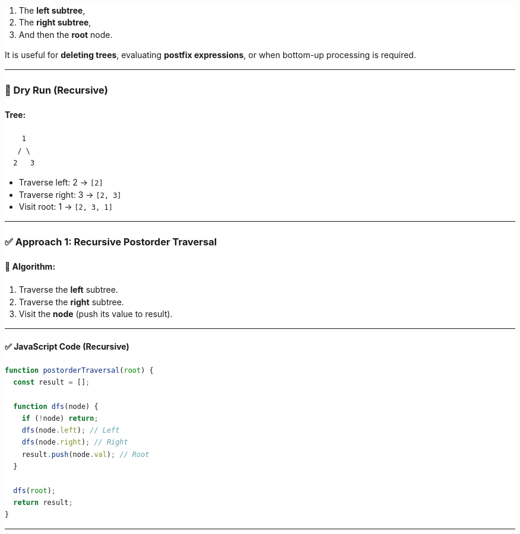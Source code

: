 1. The **left subtree**,
2. The **right subtree**,
3. And then the **root** node.

It is useful for **deleting trees**, evaluating **postfix expressions**, or when bottom-up processing is required.

---

### 🧪 Dry Run (Recursive)

#### Tree:

```
    1
   / \
  2   3
```

- Traverse left: 2 → `[2]`
- Traverse right: 3 → `[2, 3]`
- Visit root: 1 → `[2, 3, 1]`

---

### ✅ Approach 1: Recursive Postorder Traversal

#### 🔗 Algorithm:

1. Traverse the **left** subtree.
2. Traverse the **right** subtree.
3. Visit the **node** (push its value to result).

---

#### ✅ JavaScript Code (Recursive)

```javascript
function postorderTraversal(root) {
  const result = [];

  function dfs(node) {
    if (!node) return;
    dfs(node.left); // Left
    dfs(node.right); // Right
    result.push(node.val); // Root
  }

  dfs(root);
  return result;
}
```

---
